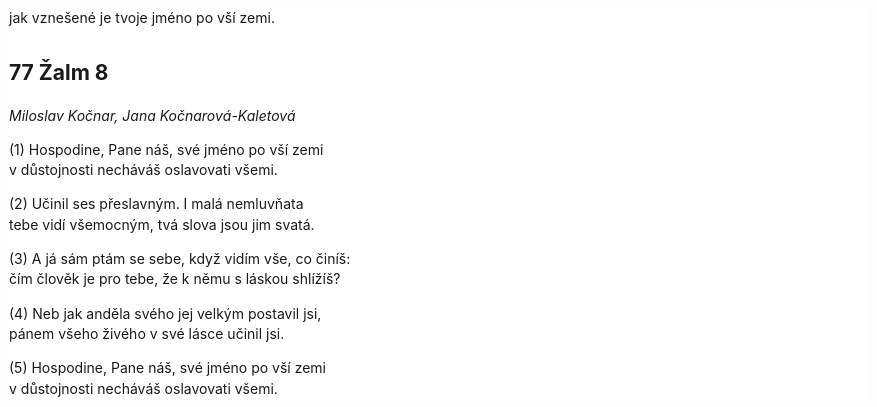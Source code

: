 jak vznešené je tvoje jméno po vší zemi.

## 77 Žalm 8

*Miloslav Kočnar, Jana Kočnarová-Kaletová*

(1) Hospodine, Pane náš, své jméno po vší zemi<br />v důstojnosti necháváš oslavovati všemi.

(2) Učinil ses přeslavným. I malá nemluvňata<br />tebe vidí všemocným, tvá slova jsou jim svatá.

(3) A já sám ptám se sebe, když vidím vše, co činíš:<br />čím člověk je pro tebe, že k němu s láskou shlížíš?

(4) Neb jak anděla svého jej velkým postavil jsi,<br />pánem všeho živého v své lásce učinil jsi.

(5) Hospodine, Pane náš, své jméno po vší zemi<br />v důstojnosti necháváš oslavovati všemi.

<p align="center">